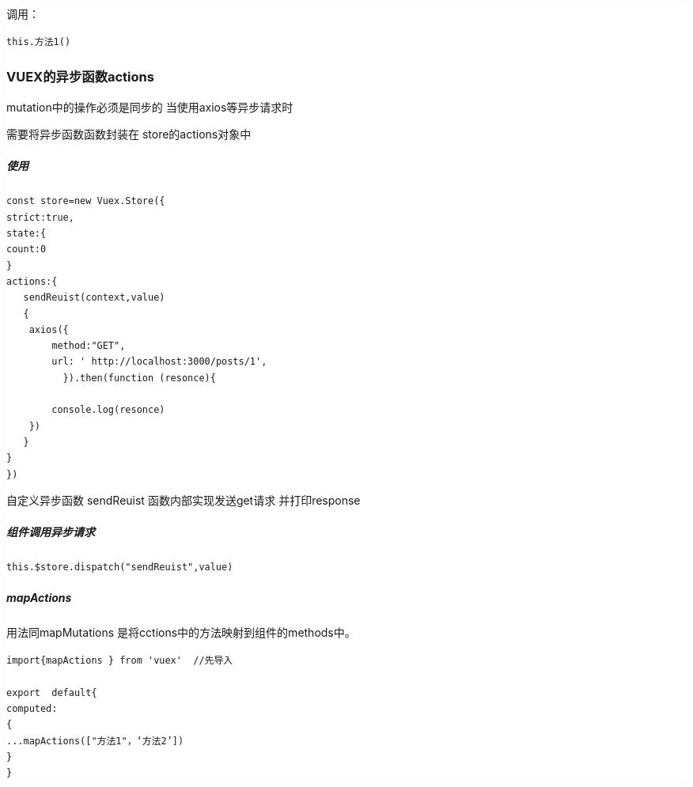 调用：

```
this.方法1()
```







### VUEX的异步函数actions

mutation中的操作必须是同步的  当使用axios等异步请求时 

需要将异步函数函数封装在 store的actions对象中

##### 使用

```
const store=new Vuex.Store({
strict:true,
state:{
count:0
}
actions:{
   sendReuist(context,value)
   {
    axios({
        method:"GET",
        url: ' http://localhost:3000/posts/1',
          }).then(function (resonce){
        
        console.log(resonce)
    })
   }
}
})
```

自定义异步函数 sendReuist  函数内部实现发送get请求  并打印response





##### 组件调用异步请求

```
this.$store.dispatch("sendReuist",value)
```



##### mapActions

用法同mapMutations   是将cctions中的方法映射到组件的methods中。

```
import{mapActions } from 'vuex'  //先导入

export  default{
computed:
{
...mapActions(["方法1"，‘方法2’])
}
}
```
